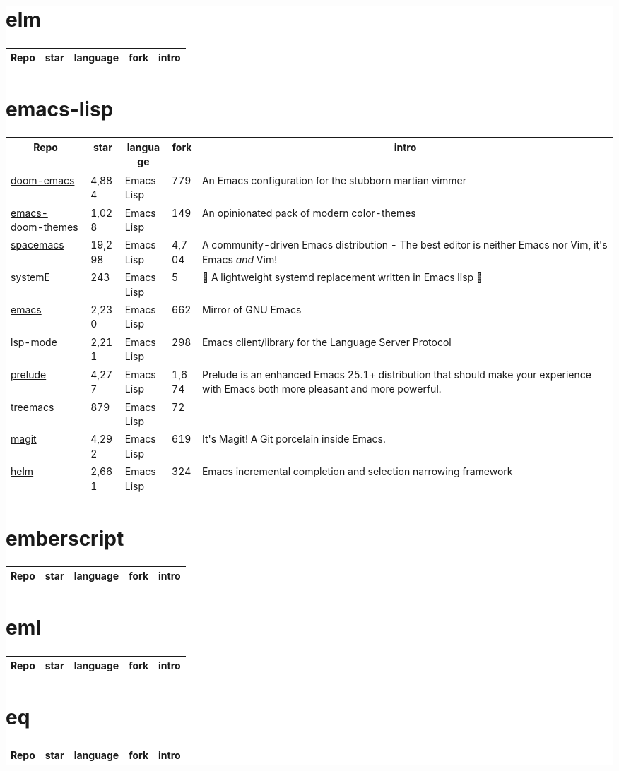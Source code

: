 
# elm

Repo|star|language|fork|intro
-|-|-|-|-



# emacs-lisp

Repo|star|language|fork|intro
-|-|-|-|-
[doom-emacs](https://github.com/hlissner/doom-emacs)|4,884|Emacs Lisp|779|An Emacs configuration for the stubborn martian vimmer
[emacs-doom-themes](https://github.com/hlissner/emacs-doom-themes)|1,028|Emacs Lisp|149|An opinionated pack of modern color-themes
[spacemacs](https://github.com/syl20bnr/spacemacs)|19,298|Emacs Lisp|4,704|A community-driven Emacs distribution - The best editor is neither Emacs nor Vim, it's Emacs *and* Vim!
[systemE](https://github.com/a-schaefers/systemE)|243|Emacs Lisp|5|🤣 A lightweight systemd replacement written in Emacs lisp 🤣
[emacs](https://github.com/emacs-mirror/emacs)|2,230|Emacs Lisp|662|Mirror of GNU Emacs
[lsp-mode](https://github.com/emacs-lsp/lsp-mode)|2,211|Emacs Lisp|298|Emacs client/library for the Language Server Protocol
[prelude](https://github.com/bbatsov/prelude)|4,277|Emacs Lisp|1,674|Prelude is an enhanced Emacs 25.1+ distribution that should make your experience with Emacs both more pleasant and more powerful.
[treemacs](https://github.com/Alexander-Miller/treemacs)|879|Emacs Lisp|72|
[magit](https://github.com/magit/magit)|4,292|Emacs Lisp|619|It's Magit! A Git porcelain inside Emacs.
[helm](https://github.com/emacs-helm/helm)|2,661|Emacs Lisp|324|Emacs incremental completion and selection narrowing framework


# emberscript

Repo|star|language|fork|intro
-|-|-|-|-



# eml

Repo|star|language|fork|intro
-|-|-|-|-



# eq

Repo|star|language|fork|intro
-|-|-|-|-
